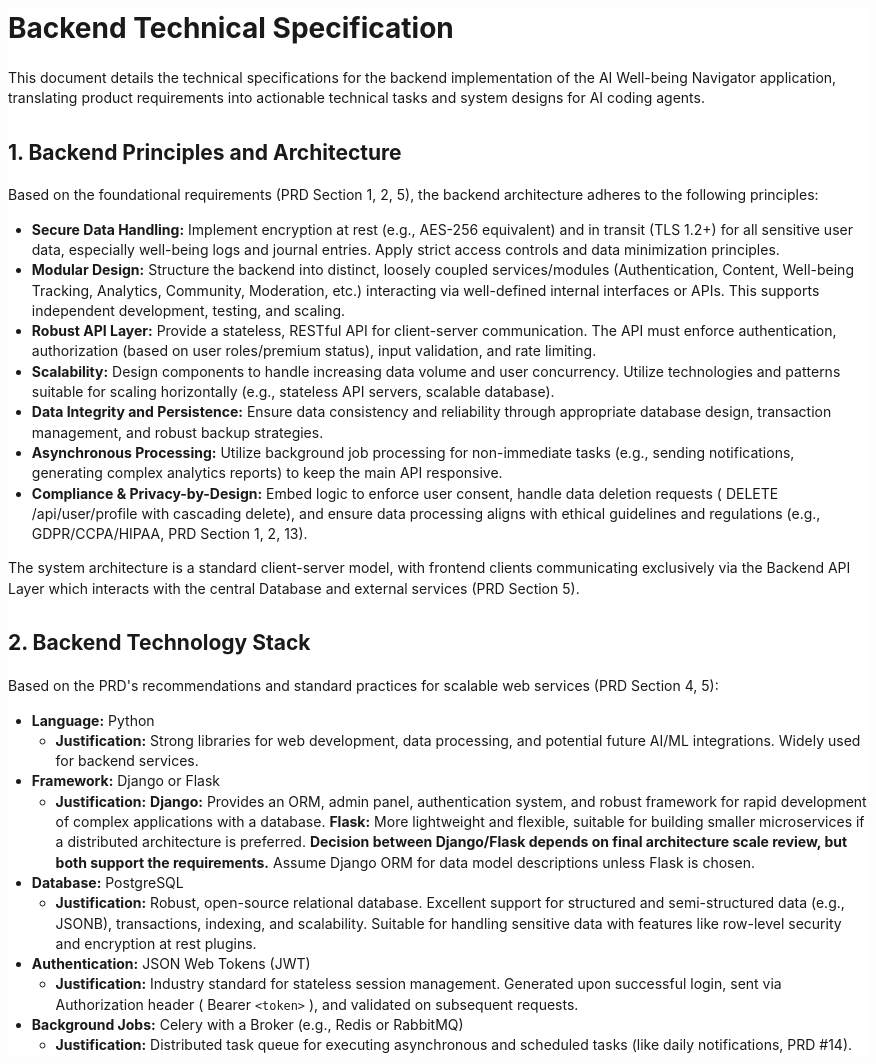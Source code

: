 # Backend Technical Specification

This document details the technical specifications for the backend implementation of the AI Well-being Navigator application, translating product requirements into actionable technical tasks and system designs for AI coding agents.

## **1. Backend Principles and Architecture**

Based on the foundational requirements (PRD Section 1, 2, 5), the backend architecture adheres to the following principles:

* **Secure Data Handling:** Implement encryption at rest (e.g., AES-256 equivalent) and in transit (TLS 1.2+) for all sensitive user data, especially well-being logs and journal entries. Apply strict access controls and data minimization principles.
* **Modular Design:** Structure the backend into distinct, loosely coupled services/modules (Authentication, Content, Well-being Tracking, Analytics, Community, Moderation, etc.) interacting via well-defined internal interfaces or APIs. This supports independent development, testing, and scaling.
* **Robust API Layer:** Provide a stateless, RESTful API for client-server communication. The API must enforce authentication, authorization (based on user roles/premium status), input validation, and rate limiting.
* **Scalability:** Design components to handle increasing data volume and user concurrency. Utilize technologies and patterns suitable for scaling horizontally (e.g., stateless API servers, scalable database).
* **Data Integrity and Persistence:** Ensure data consistency and reliability through appropriate database design, transaction management, and robust backup strategies.
* **Asynchronous Processing:** Utilize background job processing for non-immediate tasks (e.g., sending notifications, generating complex analytics reports) to keep the main API responsive.
* **Compliance & Privacy-by-Design:** Embed logic to enforce user consent, handle data deletion requests (
  DELETE /api/user/profile
  with cascading delete), and ensure data processing aligns with ethical guidelines and regulations (e.g., GDPR/CCPA/HIPAA, PRD Section 1, 2, 13).

The system architecture is a standard client-server model, with frontend clients communicating exclusively via the Backend API Layer which interacts with the central Database and external services (PRD Section 5).

## **2. Backend Technology Stack**

Based on the PRD's recommendations and standard practices for scalable web services (PRD Section 4, 5):

* **Language:** Python
  * **Justification:** Strong libraries for web development, data processing, and potential future AI/ML integrations. Widely used for backend services.
* **Framework:** Django or Flask
  * **Justification:** **Django:** Provides an ORM, admin panel, authentication system, and robust framework for rapid development of complex applications with a database. **Flask:** More lightweight and flexible, suitable for building smaller microservices if a distributed architecture is preferred. **Decision between Django/Flask depends on final architecture scale review, but both support the requirements.** Assume Django ORM for data model descriptions unless Flask is chosen.
* **Database:** PostgreSQL
  * **Justification:** Robust, open-source relational database. Excellent support for structured and semi-structured data (e.g., JSONB), transactions, indexing, and scalability. Suitable for handling sensitive data with features like row-level security and encryption at rest plugins.
* **Authentication:** JSON Web Tokens (JWT)
  * **Justification:** Industry standard for stateless session management. Generated upon successful login, sent via Authorization header (
    Bearer `<token>`
    ), and validated on subsequent requests.
* **Background Jobs:** Celery with a Broker (e.g., Redis or RabbitMQ)
  * **Justification:** Distributed task queue for executing asynchronous and scheduled tasks (like daily notifications, PRD #14).